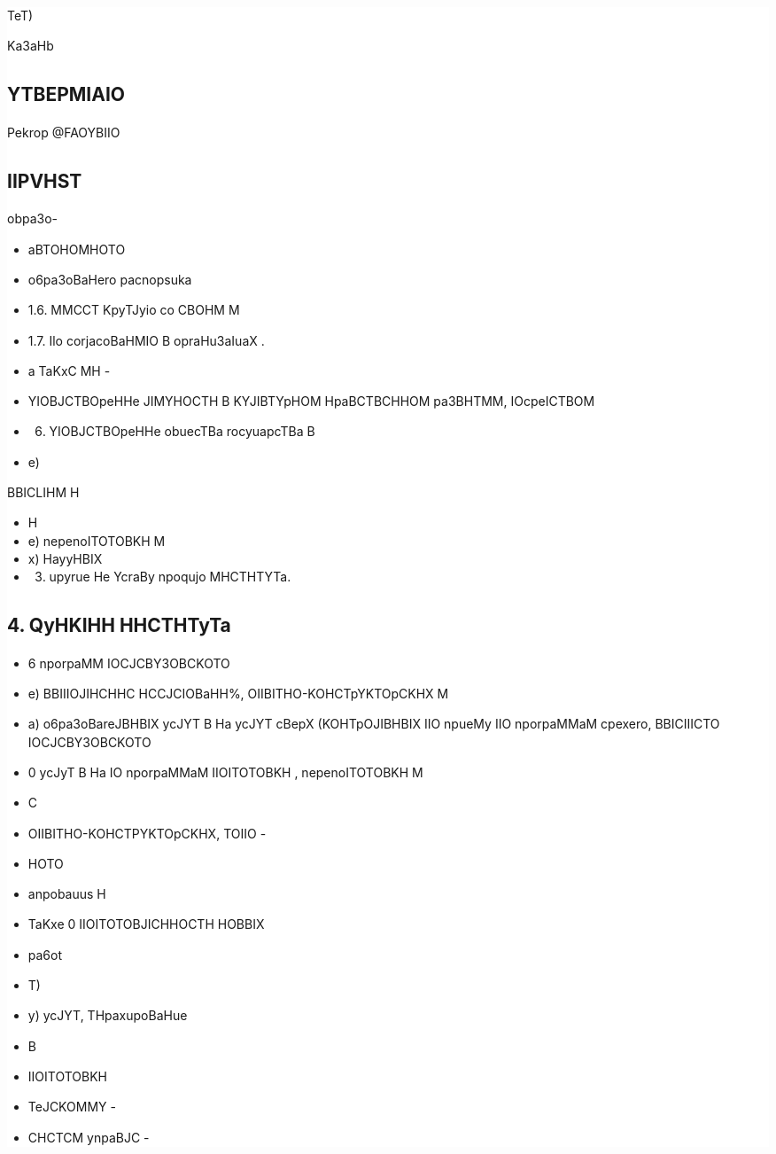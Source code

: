 TeT)



Ka3aHb

## YTBEPMIAIO

Pekrop @FAOYBIIO



## IIPVHST





obpa3o-

- aBTOHOMHOTO
- o6pa3oBaHero pacnopsuka
- 1.6. MMCCT KpyTJyio co CBOHM M
- 1.7. Ilo corjacoBaHMIO B opraHu3aIuaX .
- a TaKxC MH -
- YIOBJCTBOpeHHe JIMYHOCTH B KYJIBTYpHOM HpaBCTBCHHOM pa3BHTMM, IOcpeICTBOM
- 6) YIOBJCTBOpeHHe obuecTBa rocyuapcTBa B



- e)

BBICLIHM H

- H
- e) nepenoITOTOBKH M
- x) HayyHBIX
- 3) upyrue He YcraBy npoqujo MHCTHTYTa.

## 4. QyHKIHH HHCTHTyTa

- 6 nporpaMM IOCJCBY3OBCKOTO
- e) BBIIIOJIHCHHC HCCJCIOBaHH%, OIIBITHO-KOHCTpYKTOpCKHX M
- a) o6pa3oBareJBHBIX ycJYT B Ha ycJYT cBepX (KOHTpOJIBHBIX IIO npueMy IIO nporpaMMaM cpexero, BBICIIICTO IOCJCBY3OBCKOTO
- 0 ycJyT B Ha IO nporpaMMaM IIOITOTOBKH , nepenoITOTOBKH M
- C
- OIIBITHO-KOHCTPYKTOpCKHX, TOIIO -



- HOTO
- anpobauus H
- TaKxe 0 IIOITOTOBJICHHOCTH HOBBIX
- pa6ot
- T)
- y) ycJYT, THpaxupoBaHue
- B
- IIOITOTOBKH
- TeJCKOMMY -
- CHCTCM   ynpaBJC -
